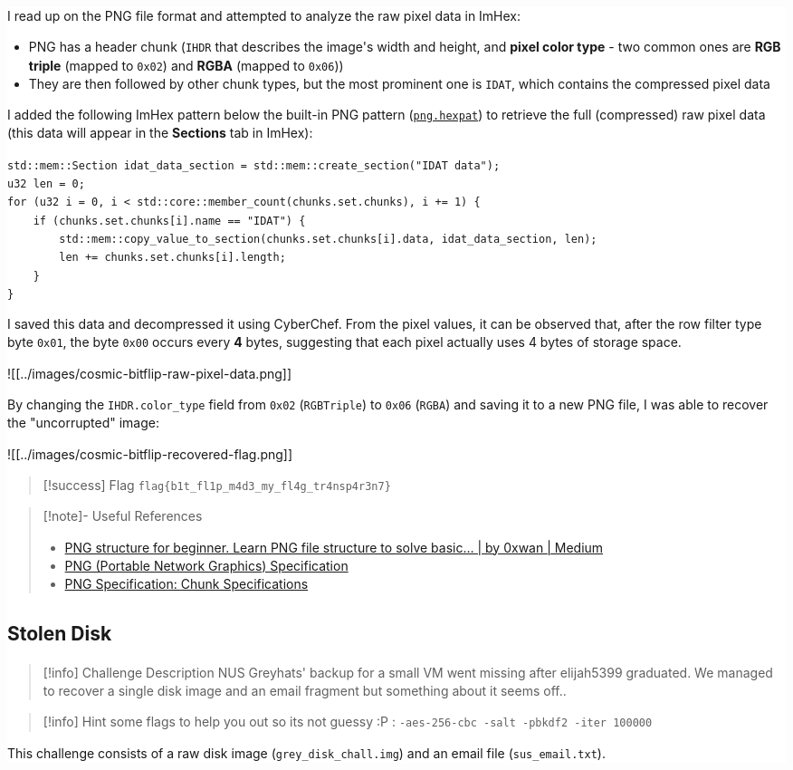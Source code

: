 I read up on the PNG file format and attempted to analyze the raw pixel data in ImHex:

- PNG has a header chunk (`IHDR` that describes the image's width and height, and **pixel color type** - two common ones are **RGB triple** (mapped to `0x02`) and **RGBA** (mapped to `0x06`))
- They are then followed by other chunk types, but the most prominent one is `IDAT`, which contains the compressed pixel data

I added the following ImHex pattern below the built-in PNG pattern ([`png.hexpat`](https://github.com/WerWolv/ImHex-Patterns/blob/bf94cb72435ec4fddc7851f28af18acc0cce5c43/patterns/png.hexpat)) to retrieve the full (compressed) raw pixel data (this data will appear in the **Sections** tab in ImHex):

```
std::mem::Section idat_data_section = std::mem::create_section("IDAT data");
u32 len = 0;
for (u32 i = 0, i < std::core::member_count(chunks.set.chunks), i += 1) {
    if (chunks.set.chunks[i].name == "IDAT") {
        std::mem::copy_value_to_section(chunks.set.chunks[i].data, idat_data_section, len);
        len += chunks.set.chunks[i].length;
    }
}
```

I saved this data and decompressed it using CyberChef. From the pixel values, it can be observed that, after the row filter type byte `0x01`, the byte `0x00` occurs every **4** bytes, suggesting that each pixel actually uses 4 bytes of storage space.

![[../images/cosmic-bitflip-raw-pixel-data.png]]

By changing the `IHDR.color_type` field from `0x02` (`RGBTriple`) to `0x06` (`RGBA`) and saving it to a new PNG file, I was able to recover the "uncorrupted" image:

![[../images/cosmic-bitflip-recovered-flag.png]]

> [!success] Flag
> `flag{b1t_fl1p_m4d3_my_fl4g_tr4nsp4r3n7}`

> [!note]- Useful References
> - [PNG structure for beginner. Learn PNG file structure to solve basic… | by 0xwan | Medium](https://medium.com/@0xwan/png-structure-for-beginner-8363ce2a9f73)
> - [PNG (Portable Network Graphics) Specification](https://www.libpng.org/pub/png/spec/1.1/png-1.1-pdg.html)
> - [PNG Specification: Chunk Specifications](https://www.w3.org/TR/PNG-Chunks.html)

## Stolen Disk

> [!info] Challenge Description
> NUS Greyhats' backup for a small VM went missing after elijah5399 graduated. We managed to recover a single disk image and an email fragment but something about it seems off..

> [!info] Hint
> some flags to help you out so its not guessy :P : `-aes-256-cbc -salt -pbkdf2 -iter 100000`

This challenge consists of a raw disk image (`grey_disk_chall.img`) and an email file (`sus_email.txt`).
